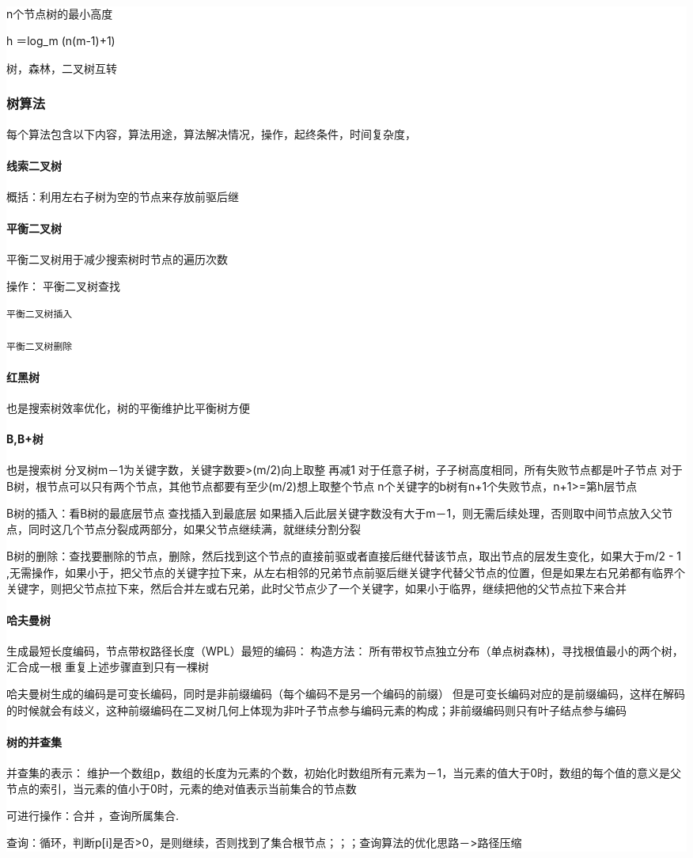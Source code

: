 ﻿n个节点树的最小高度

h ＝log_m (n(m-1)+1)

树，森林，二叉树互转

### 树算法
每个算法包含以下内容，算法用途，算法解决情况，操作，起终条件，时间复杂度，

#### 线索二叉树
概括：利用左右子树为空的节点来存放前驱后继
#### 平衡二叉树
平衡二叉树用于减少搜索树时节点的遍历次数

操作：
	平衡二叉树查找
		
	平衡二叉树插入

	平衡二叉树删除

#### 红黑树
也是搜索树效率优化，树的平衡维护比平衡树方便

#### B,B+树
也是搜索树
分叉树m－1为关键字数，关键字数要>(m/2)向上取整 再减1
对于任意子树，子子树高度相同，所有失败节点都是叶子节点
对于B树，根节点可以只有两个节点，其他节点都要有至少(m/2)想上取整个节点
n个关键字的b树有n+1个失败节点，n+1>=第h层节点

B树的插入：看B树的最底层节点 查找插入到最底层 如果插入后此层关键字数没有大于m－1，则无需后续处理，否则取中间节点放入父节点，同时这几个节点分裂成两部分，如果父节点继续满，就继续分割分裂

B树的删除：查找要删除的节点，删除，然后找到这个节点的直接前驱或者直接后继代替该节点，取出节点的层发生变化，如果大于m/2 - 1 ,无需操作，如果小于，把父节点的关键字拉下来，从左右相邻的兄弟节点前驱后继关键字代替父节点的位置，但是如果左右兄弟都有临界个关键字，则把父节点拉下来，然后合并左或右兄弟，此时父节点少了一个关键字，如果小于临界，继续把他的父节点拉下来合并



#### 哈夫曼树
生成最短长度编码，节点带权路径长度（WPL）最短的编码：
构造方法：
	所有带权节点独立分布（单点树森林)，寻找根值最小的两个树，汇合成一根
	重复上述步骤直到只有一棵树


哈夫曼树生成的编码是可变长编码，同时是非前缀编码（每个编码不是另一个编码的前缀）
但是可变长编码对应的是前缀编码，这样在解码的时候就会有歧义，这种前缀编码在二叉树几何上体现为非叶子节点参与编码元素的构成；非前缀编码则只有叶子结点参与编码


#### 树的并查集
并查集的表示：
维护一个数组p，数组的长度为元素的个数，初始化时数组所有元素为－1，当元素的值大于0时，数组的每个值的意义是父节点的索引，当元素的值小于0时，元素的绝对值表示当前集合的节点数

可进行操作：合并 ，查询所属集合.   

查询：循环，判断p[i]是否>0，是则继续，否则找到了集合根节点；；；查询算法的优化思路－>路径压缩
